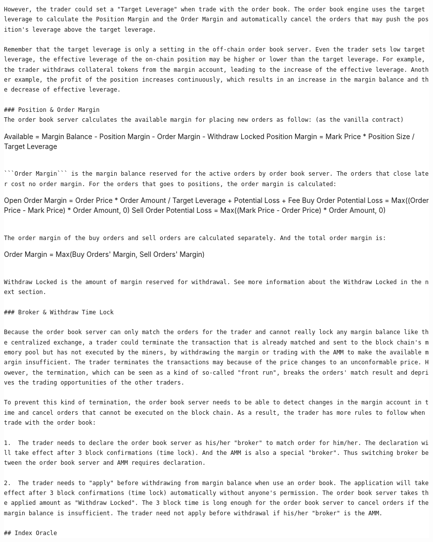 ```
However, the trader could set a "Target Leverage" when trade with the order book. The order book engine uses the target leverage to calculate the Position Margin and the Order Margin and automatically cancel the orders that may push the position's leverage above the target leverage.

Remember that the target leverage is only a setting in the off-chain order book server. Even the trader sets low target leverage, the effective leverage of the on-chain position may be higher or lower than the target leverage. For example, the trader withdraws collateral tokens from the margin account, leading to the increase of the effective leverage. Another example, the profit of the position increases continuously, which results in an increase in the margin balance and the decrease of effective leverage.

### Position & Order Margin
The order book server calculates the available margin for placing new orders as follow: (as the vanilla contract)

```
Available = Margin Balance - Position Margin - Order Margin - Withdraw Locked
Position Margin = Mark Price * Position Size / Target Leverage
```

```Order Margin``` is the margin balance reserved for the active orders by order book server. The orders that close later cost no order margin. For the orders that goes to positions, the order margin is calculated:
```
Open Order Margin = Order Price * Order Amount / Target Leverage + Potential Loss + Fee
Buy Order Potential Loss = Max((Order Price - Mark Price) * Order Amount, 0)
Sell Order Potential Loss = Max((Mark Price - Order Price) * Order Amount, 0)
```

The order margin of the buy orders and sell orders are calculated separately. And the total order margin is:
```
Order Margin = Max(Buy Orders' Margin, Sell Orders' Margin)
```

Withdraw Locked is the amount of margin reserved for withdrawal. See more information about the Withdraw Locked in the next section.

### Broker & Withdraw Time Lock

Because the order book server can only match the orders for the trader and cannot really lock any margin balance like the centralized exchange, a trader could terminate the transaction that is already matched and sent to the block chain's memory pool but has not executed by the miners, by withdrawing the margin or trading with the AMM to make the available margin insufficient. The trader terminates the transactions may because of the price changes to an unconformable price. However, the termination, which can be seen as a kind of so-called "front run", breaks the orders' match result and deprives the trading opportunities of the other traders.

To prevent this kind of termination, the order book server needs to be able to detect changes in the margin account in time and cancel orders that cannot be executed on the block chain. As a result, the trader has more rules to follow when trade with the order book:

1.	The trader needs to declare the order book server as his/her "broker" to match order for him/her. The declaration will take effect after 3 block confirmations (time lock). And the AMM is also a special "broker". Thus switching broker between the order book server and AMM requires declaration.

2.	The trader needs to "apply" before withdrawing from margin balance when use an order book. The application will take effect after 3 block confirmations (time lock) automatically without anyone's permission. The order book server takes the applied amount as "Withdraw Locked". The 3 block time is long enough for the order book server to cancel orders if the margin balance is insufficient. The trader need not apply before withdrawal if his/her "broker" is the AMM.

## Index Oracle

```